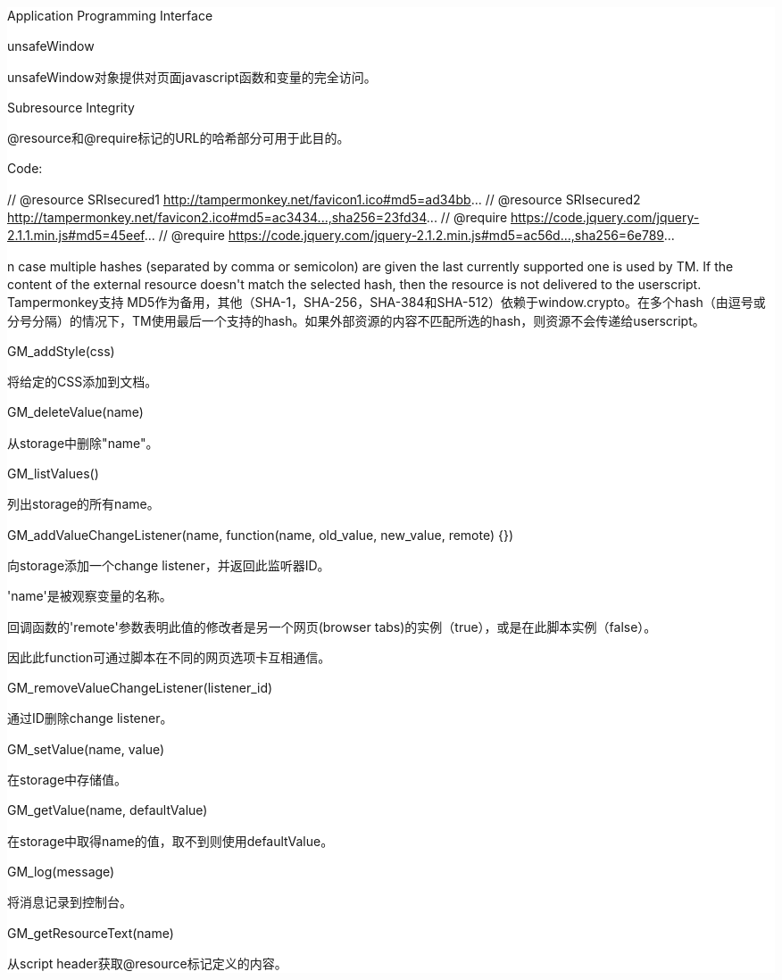  

Application Programming Interface

unsafeWindow

unsafeWindow对象提供对页面javascript函数和变量的完全访问。

Subresource Integrity

@resource和@require标记的URL的哈希部分可用于此目的。

Code:

// @resource SRIsecured1 http://tampermonkey.net/favicon1.ico#md5=ad34bb...
// @resource SRIsecured2 http://tampermonkey.net/favicon2.ico#md5=ac3434...,sha256=23fd34...
// @require https://code.jquery.com/jquery-2.1.1.min.js#md5=45eef...
// @require https://code.jquery.com/jquery-2.1.2.min.js#md5=ac56d...,sha256=6e789...

n case multiple hashes (separated by comma or semicolon) are given the last currently supported one is used by TM. If the content of the external resource doesn't match the selected hash, then the resource is not delivered to the userscript. Tampermonkey支持 MD5作为备用，其他（SHA-1，SHA-256，SHA-384和SHA-512）依赖于window.crypto。在多个hash（由逗号或分号分隔）的情况下，TM使用最后一个支持的hash。如果外部资源的内容不匹配所选的hash，则资源不会传递给userscript。

GM_addStyle(css)

将给定的CSS添加到文档。

GM_deleteValue(name)

从storage中删除"name"。

GM_listValues()

列出storage的所有name。

GM_addValueChangeListener(name, function(name, old_value, new_value, remote) {})

向storage添加一个change listener，并返回此监听器ID。

'name'是被观察变量的名称。

回调函数的'remote'参数表明此值的修改者是另一个网页(browser tabs)的实例（true），或是在此脚本实例（false）。

因此此function可通过脚本在不同的网页选项卡互相通信。

GM_removeValueChangeListener(listener_id)

通过ID删除change listener。

GM_setValue(name, value)

在storage中存储值。

GM_getValue(name, defaultValue)

在storage中取得name的值，取不到则使用defaultValue。

GM_log(message)

将消息记录到控制台。

GM_getResourceText(name)

从script header获取@resource标记定义的内容。
